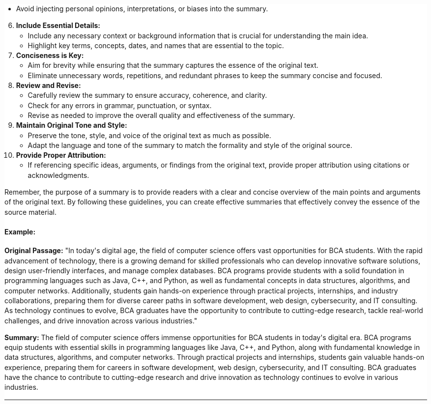    - Avoid injecting personal opinions, interpretations, or biases into the summary.
6. **Include Essential Details:**
   - Include any necessary context or background information that is crucial for understanding the main idea.
   - Highlight key terms, concepts, dates, and names that are essential to the topic.
7. **Conciseness is Key:**
   - Aim for brevity while ensuring that the summary captures the essence of the original text.
   - Eliminate unnecessary words, repetitions, and redundant phrases to keep the summary concise and focused.
8. **Review and Revise:**
   - Carefully review the summary to ensure accuracy, coherence, and clarity.
   - Check for any errors in grammar, punctuation, or syntax.
   - Revise as needed to improve the overall quality and effectiveness of the summary.
9. **Maintain Original Tone and Style:**
   - Preserve the tone, style, and voice of the original text as much as possible.
   - Adapt the language and tone of the summary to match the formality and style of the original source.
10. **Provide Proper Attribution:**
    - If referencing specific ideas, arguments, or findings from the original text, provide proper attribution using citations or acknowledgments.

Remember, the purpose of a summary is to provide readers with a clear and concise overview of the main points and arguments of the original text. By following these guidelines, you can create effective summaries that effectively convey the essence of the source material.

#### Example:

**Original Passage:**
"In today's digital age, the field of computer science offers vast opportunities for BCA students. With the rapid advancement of technology, there is a growing demand for skilled professionals who can develop innovative software solutions, design user-friendly interfaces, and manage complex databases. BCA programs provide students with a solid foundation in programming languages such as Java, C++, and Python, as well as fundamental concepts in data structures, algorithms, and computer networks. Additionally, students gain hands-on experience through practical projects, internships, and industry collaborations, preparing them for diverse career paths in software development, web design, cybersecurity, and IT consulting. As technology continues to evolve, BCA graduates have the opportunity to contribute to cutting-edge research, tackle real-world challenges, and drive innovation across various industries."

**Summary:**
The field of computer science offers immense opportunities for BCA students in today's digital era. BCA programs equip students with essential skills in programming languages like Java, C++, and Python, along with fundamental knowledge in data structures, algorithms, and computer networks. Through practical projects and internships, students gain valuable hands-on experience, preparing them for careers in software development, web design, cybersecurity, and IT consulting. BCA graduates have the chance to contribute to cutting-edge research and drive innovation as technology continues to evolve in various industries.

---
